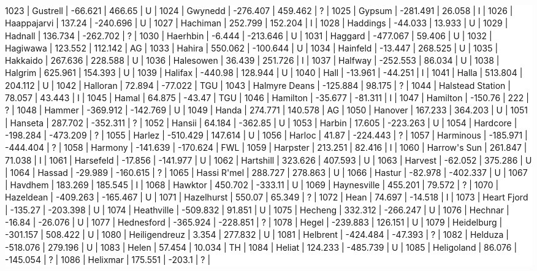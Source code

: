 1023 | Gustrell | -66.621 | 466.65 | U | 
1024 | Gwynedd | -276.407 | 459.462 | ? | 
1025 | Gypsum | -281.491 | 26.058 | I | 
1026 | Haappajarvi | 137.24 | -240.696 | U | 
1027 | Hachiman | 252.799 | 152.204 | I | 
1028 | Haddings | -44.033 | 13.933 | U | 
1029 | Hadnall | 136.734 | -262.702 | ? | 
1030 | Haerhbin | -6.444 | -213.646 | U | 
1031 | Haggard | -477.067 | 59.406 | U | 
1032 | Hagiwawa | 123.552 | 112.142 | AG | 
1033 | Hahira | 550.062 | -100.644 | U | 
1034 | Hainfeld | -13.447 | 268.525 | U | 
1035 | Hakkaido | 267.636 | 228.588 | U | 
1036 | Halesowen | 36.439 | 251.726 | I | 
1037 | Halfway | -252.553 | 86.034 | U | 
1038 | Halgrim | 625.961 | 154.393 | U | 
1039 | Halifax | -440.98 | 128.944 | U | 
1040 | Hall | -13.961 | -44.251 | I | 
1041 | Halla | 513.804 | 204.112 | U | 
1042 | Halloran | 72.894 | -77.022 | TGU | 
1043 | Halmyre Deans | -125.884 | 98.175 | ? | 
1044 | Halstead Station | 78.057 | 43.443 | I | 
1045 | Hamal | 64.875 | -43.47 | TGU | 
1046 | Hamilton | -35.677 | -81.311 | I | 
1047 | Hamilton | -150.76 | 222 | ? | 
1048 | Hammer | -369.912 | -142.769 | U | 
1049 | Handa | 274.771 | 140.578 | AG | 
1050 | Hanover | 167.233 | 364.203 | U | 
1051 | Hanseta | 287.702 | -352.311 | ? | 
1052 | Hansii | 64.184 | -362.85 | U | 
1053 | Harbin | 17.605 | -223.263 | U | 
1054 | Hardcore | -198.284 | -473.209 | ? | 
1055 | Harlez | -510.429 | 147.614 | U | 
1056 | Harloc | 41.87 | -224.443 | ? | 
1057 | Harminous | -185.971 | -444.404 | ? | 
1058 | Harmony | -141.639 | -170.624 | FWL | 
1059 | Harpster | 213.251 | 82.416 | I | 
1060 | Harrow's Sun | 261.847 | 71.038 | I | 
1061 | Harsefeld | -17.856 | -141.977 | U | 
1062 | Hartshill | 323.626 | 407.593 | U | 
1063 | Harvest | -62.052 | 375.286 | U | 
1064 | Hassad | -29.989 | -160.615 | ? | 
1065 | Hassi R'mel | 288.727 | 278.863 | U | 
1066 | Hastur | -82.978 | -402.337 | U | 
1067 | Havdhem | 183.269 | 185.545 | I | 
1068 | Hawktor | 450.702 | -333.11 | U | 
1069 | Haynesville | 455.201 | 79.572 | ? | 
1070 | Hazeldean | -409.263 | -165.467 | U | 
1071 | Hazelhurst | 550.07 | 65.349 | ? | 
1072 | Hean | 74.697 | -14.518 | I | 
1073 | Heart Fjord | -135.27 | -203.398 | U | 
1074 | Heathville | -509.832 | 91.851 | U | 
1075 | Hecheng | 332.312 | -266.247 | U | 
1076 | Hechnar | -16.84 | -26.076 | U | 
1077 | Hednesford | -365.924 | -228.851 | ? | 
1078 | Hegel | -239.883 | 126.151 | U | 
1079 | Heidelburg | -301.157 | 508.422 | U | 
1080 | Heiligendreuz | 3.354 | 277.832 | U | 
1081 | Helbrent | -424.484 | -47.393 | ? | 
1082 | Helduza | -518.076 | 279.196 | U | 
1083 | Helen | 57.454 | 10.034 | TH | 
1084 | Heliat | 124.233 | -485.739 | U | 
1085 | Heligoland | 86.076 | -145.054 | ? | 
1086 | Helixmar | 175.551 | -203.1 | ? | 